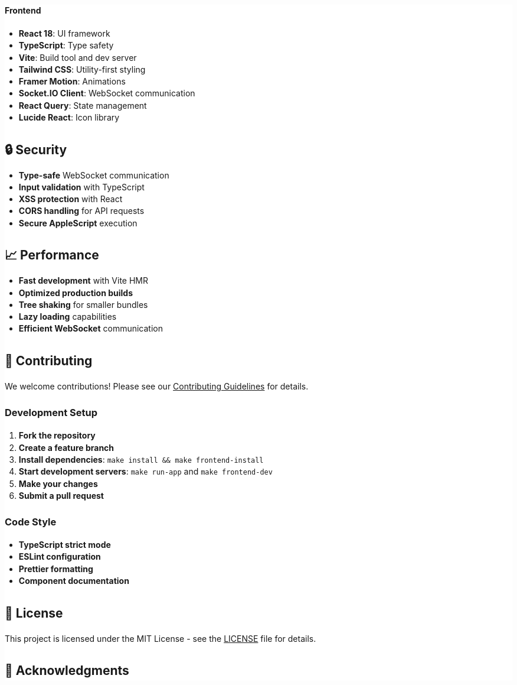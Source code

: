 #### **Frontend**
- **React 18**: UI framework
- **TypeScript**: Type safety
- **Vite**: Build tool and dev server
- **Tailwind CSS**: Utility-first styling
- **Framer Motion**: Animations
- **Socket.IO Client**: WebSocket communication
- **React Query**: State management
- **Lucide React**: Icon library

## 🔒 Security

- **Type-safe** WebSocket communication
- **Input validation** with TypeScript
- **XSS protection** with React
- **CORS handling** for API requests
- **Secure AppleScript** execution

## 📈 Performance

- **Fast development** with Vite HMR
- **Optimized production builds**
- **Tree shaking** for smaller bundles
- **Lazy loading** capabilities
- **Efficient WebSocket** communication

## 🤝 Contributing

We welcome contributions! Please see our [Contributing Guidelines](CONTRIBUTING.md) for details.

### **Development Setup**
1. **Fork the repository**
2. **Create a feature branch**
3. **Install dependencies**: `make install && make frontend-install`
4. **Start development servers**: `make run-app` and `make frontend-dev`
5. **Make your changes**
6. **Submit a pull request**

### **Code Style**
- **TypeScript strict mode**
- **ESLint configuration**
- **Prettier formatting**
- **Component documentation**

## 📄 License

This project is licensed under the MIT License - see the [LICENSE](LICENSE) file for details.

## 🙏 Acknowledgments

